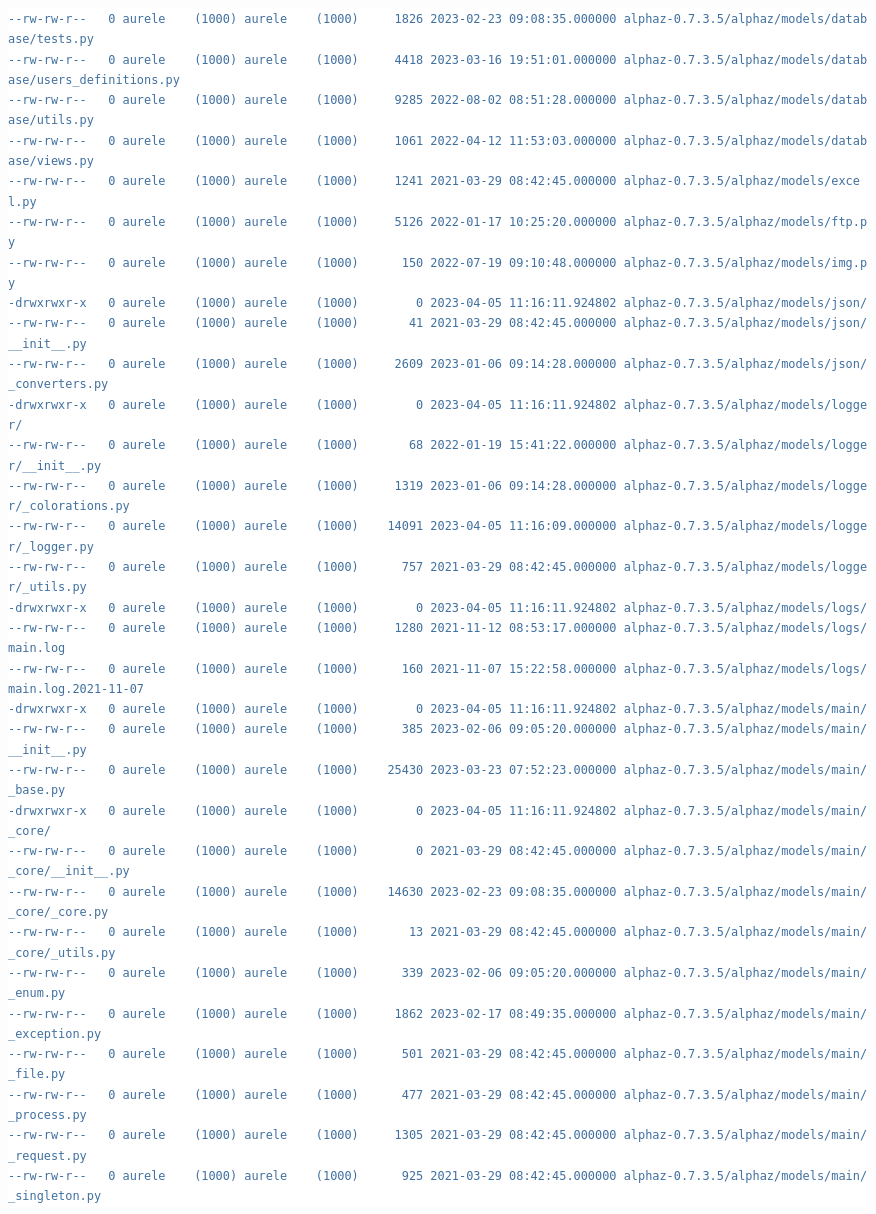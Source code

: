 ```diff
--rw-rw-r--   0 aurele    (1000) aurele    (1000)     1826 2023-02-23 09:08:35.000000 alphaz-0.7.3.5/alphaz/models/database/tests.py
--rw-rw-r--   0 aurele    (1000) aurele    (1000)     4418 2023-03-16 19:51:01.000000 alphaz-0.7.3.5/alphaz/models/database/users_definitions.py
--rw-rw-r--   0 aurele    (1000) aurele    (1000)     9285 2022-08-02 08:51:28.000000 alphaz-0.7.3.5/alphaz/models/database/utils.py
--rw-rw-r--   0 aurele    (1000) aurele    (1000)     1061 2022-04-12 11:53:03.000000 alphaz-0.7.3.5/alphaz/models/database/views.py
--rw-rw-r--   0 aurele    (1000) aurele    (1000)     1241 2021-03-29 08:42:45.000000 alphaz-0.7.3.5/alphaz/models/excel.py
--rw-rw-r--   0 aurele    (1000) aurele    (1000)     5126 2022-01-17 10:25:20.000000 alphaz-0.7.3.5/alphaz/models/ftp.py
--rw-rw-r--   0 aurele    (1000) aurele    (1000)      150 2022-07-19 09:10:48.000000 alphaz-0.7.3.5/alphaz/models/img.py
-drwxrwxr-x   0 aurele    (1000) aurele    (1000)        0 2023-04-05 11:16:11.924802 alphaz-0.7.3.5/alphaz/models/json/
--rw-rw-r--   0 aurele    (1000) aurele    (1000)       41 2021-03-29 08:42:45.000000 alphaz-0.7.3.5/alphaz/models/json/__init__.py
--rw-rw-r--   0 aurele    (1000) aurele    (1000)     2609 2023-01-06 09:14:28.000000 alphaz-0.7.3.5/alphaz/models/json/_converters.py
-drwxrwxr-x   0 aurele    (1000) aurele    (1000)        0 2023-04-05 11:16:11.924802 alphaz-0.7.3.5/alphaz/models/logger/
--rw-rw-r--   0 aurele    (1000) aurele    (1000)       68 2022-01-19 15:41:22.000000 alphaz-0.7.3.5/alphaz/models/logger/__init__.py
--rw-rw-r--   0 aurele    (1000) aurele    (1000)     1319 2023-01-06 09:14:28.000000 alphaz-0.7.3.5/alphaz/models/logger/_colorations.py
--rw-rw-r--   0 aurele    (1000) aurele    (1000)    14091 2023-04-05 11:16:09.000000 alphaz-0.7.3.5/alphaz/models/logger/_logger.py
--rw-rw-r--   0 aurele    (1000) aurele    (1000)      757 2021-03-29 08:42:45.000000 alphaz-0.7.3.5/alphaz/models/logger/_utils.py
-drwxrwxr-x   0 aurele    (1000) aurele    (1000)        0 2023-04-05 11:16:11.924802 alphaz-0.7.3.5/alphaz/models/logs/
--rw-rw-r--   0 aurele    (1000) aurele    (1000)     1280 2021-11-12 08:53:17.000000 alphaz-0.7.3.5/alphaz/models/logs/main.log
--rw-rw-r--   0 aurele    (1000) aurele    (1000)      160 2021-11-07 15:22:58.000000 alphaz-0.7.3.5/alphaz/models/logs/main.log.2021-11-07
-drwxrwxr-x   0 aurele    (1000) aurele    (1000)        0 2023-04-05 11:16:11.924802 alphaz-0.7.3.5/alphaz/models/main/
--rw-rw-r--   0 aurele    (1000) aurele    (1000)      385 2023-02-06 09:05:20.000000 alphaz-0.7.3.5/alphaz/models/main/__init__.py
--rw-rw-r--   0 aurele    (1000) aurele    (1000)    25430 2023-03-23 07:52:23.000000 alphaz-0.7.3.5/alphaz/models/main/_base.py
-drwxrwxr-x   0 aurele    (1000) aurele    (1000)        0 2023-04-05 11:16:11.924802 alphaz-0.7.3.5/alphaz/models/main/_core/
--rw-rw-r--   0 aurele    (1000) aurele    (1000)        0 2021-03-29 08:42:45.000000 alphaz-0.7.3.5/alphaz/models/main/_core/__init__.py
--rw-rw-r--   0 aurele    (1000) aurele    (1000)    14630 2023-02-23 09:08:35.000000 alphaz-0.7.3.5/alphaz/models/main/_core/_core.py
--rw-rw-r--   0 aurele    (1000) aurele    (1000)       13 2021-03-29 08:42:45.000000 alphaz-0.7.3.5/alphaz/models/main/_core/_utils.py
--rw-rw-r--   0 aurele    (1000) aurele    (1000)      339 2023-02-06 09:05:20.000000 alphaz-0.7.3.5/alphaz/models/main/_enum.py
--rw-rw-r--   0 aurele    (1000) aurele    (1000)     1862 2023-02-17 08:49:35.000000 alphaz-0.7.3.5/alphaz/models/main/_exception.py
--rw-rw-r--   0 aurele    (1000) aurele    (1000)      501 2021-03-29 08:42:45.000000 alphaz-0.7.3.5/alphaz/models/main/_file.py
--rw-rw-r--   0 aurele    (1000) aurele    (1000)      477 2021-03-29 08:42:45.000000 alphaz-0.7.3.5/alphaz/models/main/_process.py
--rw-rw-r--   0 aurele    (1000) aurele    (1000)     1305 2021-03-29 08:42:45.000000 alphaz-0.7.3.5/alphaz/models/main/_request.py
--rw-rw-r--   0 aurele    (1000) aurele    (1000)      925 2021-03-29 08:42:45.000000 alphaz-0.7.3.5/alphaz/models/main/_singleton.py
```